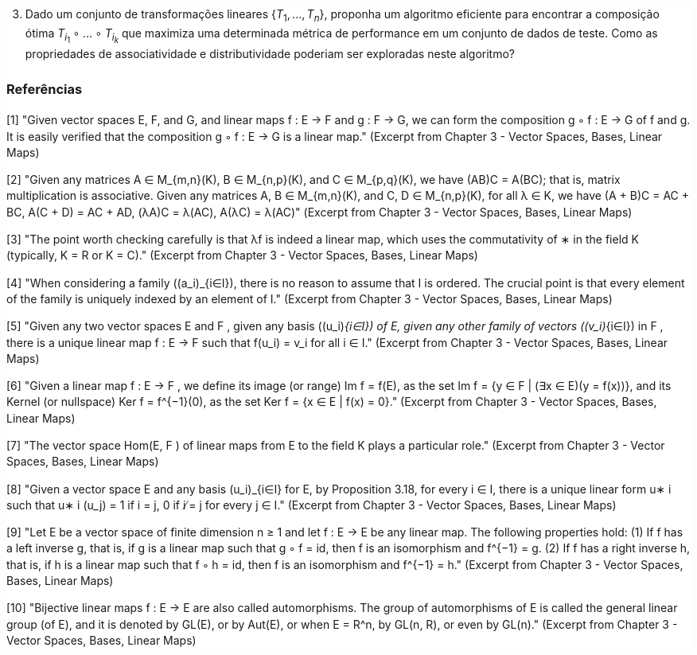3. Dado um conjunto de transformações lineares $\{T_1, ..., T_n\}$, proponha um algoritmo eficiente para encontrar a composição ótima $T_{i_1} \circ ... \circ T_{i_k}$ que maximiza uma determinada métrica de performance em um conjunto de dados de teste. Como as propriedades de associatividade e distributividade poderiam ser exploradas neste algoritmo?

### Referências

[1] "Given vector spaces E, F, and G, and linear maps f : E → F and g : F → G, we can form the composition g ◦ f : E → G of f and g. It is easily verified that the composition g ◦ f : E → G is a linear map." (Excerpt from Chapter 3 - Vector Spaces, Bases, Linear Maps)

[2] "Given any matrices A ∈ M_{m,n}(K), B ∈ M_{n,p}(K), and C ∈ M_{p,q}(K), we have (AB)C = A(BC); that is, matrix multiplication is associative. Given any matrices A, B ∈ M_{m,n}(K), and C, D ∈ M_{n,p}(K), for all λ ∈ K, we have (A + B)C = AC + BC, A(C + D) = AC + AD, (λA)C = λ(AC), A(λC) = λ(AC)" (Excerpt from Chapter 3 - Vector Spaces, Bases, Linear Maps)

[3] "The point worth checking carefully is that λf is indeed a linear map, which uses the commutativity of ∗ in the field K (typically, K = R or K = C)." (Excerpt from Chapter 3 - Vector Spaces, Bases, Linear Maps)

[4] "When considering a family ((a_i)_{i∈I}), there is no reason to assume that I is ordered. The crucial point is that every element of the family is uniquely indexed by an element of I." (Excerpt from Chapter 3 - Vector Spaces, Bases, Linear Maps)

[5] "Given any two vector spaces E and F , given any basis ((u_i)_{i∈I}) of E, given any other family of vectors ((v_i)_{i∈I}) in F , there is a unique linear map f : E → F such that f(u_i) = v_i for all i ∈ I." (Excerpt from Chapter 3 - Vector Spaces, Bases, Linear Maps)

[6] "Given a linear map f : E → F , we define its image (or range) Im f = f(E), as the set Im f = {y ∈ F | (∃x ∈ E)(y = f(x))}, and its Kernel (or nullspace) Ker f = f^{−1}(0), as the set Ker f = {x ∈ E | f(x) = 0}." (Excerpt from Chapter 3 - Vector Spaces, Bases, Linear Maps)

[7] "The vector space Hom(E, F ) of linear maps from E to the field K plays a particular role." (Excerpt from Chapter 3 - Vector Spaces, Bases, Linear Maps)

[8] "Given a vector space E and any basis (u_i)_{i∈I} for E, by Proposition 3.18, for every i ∈ I, there is a unique linear form u∗ i such that u∗ i (u_j) = 1 if i = j, 0 if i ̸= j for every j ∈ I." (Excerpt from Chapter 3 - Vector Spaces, Bases, Linear Maps)

[9] "Let E be a vector space of finite dimension n ≥ 1 and let f : E → E be any linear map. The following properties hold: (1) If f has a left inverse g, that is, if g is a linear map such that g ◦ f = id, then f is an isomorphism and f^{−1} = g. (2) If f has a right inverse h, that is, if h is a linear map such that f ◦ h = id, then f is an isomorphism and f^{−1} = h." (Excerpt from Chapter 3 - Vector Spaces, Bases, Linear Maps)

[10] "Bijective linear maps f : E → E are also called automorphisms. The group of automorphisms of E is called the general linear group (of E), and it is denoted by GL(E), or by Aut(E), or when E = R^n, by GL(n, R), or even by GL(n)." (Excerpt from Chapter 3 - Vector Spaces, Bases, Linear Maps)